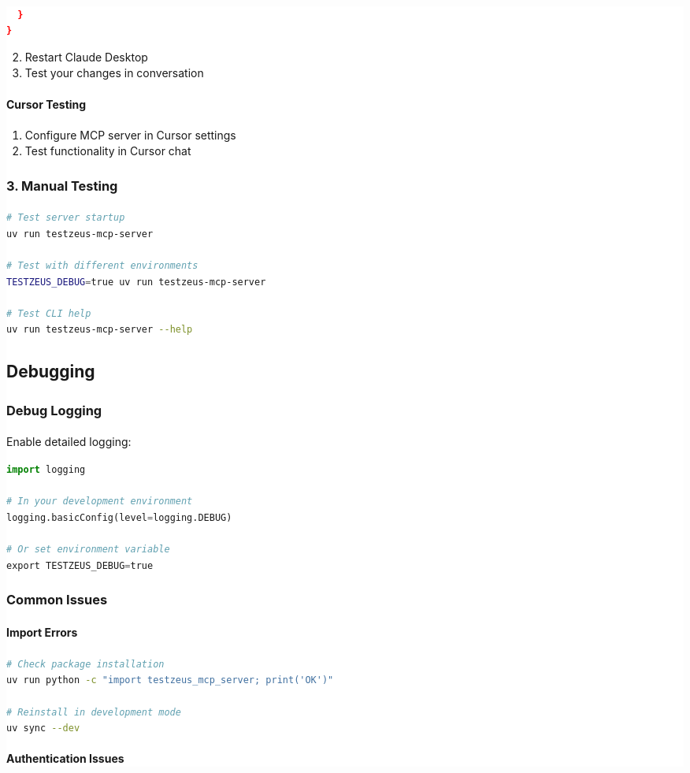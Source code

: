    ```json
     }
   }
   ```

2. Restart Claude Desktop
3. Test your changes in conversation

#### Cursor Testing

1. Configure MCP server in Cursor settings
2. Test functionality in Cursor chat

### 3. Manual Testing

```bash
# Test server startup
uv run testzeus-mcp-server

# Test with different environments
TESTZEUS_DEBUG=true uv run testzeus-mcp-server

# Test CLI help
uv run testzeus-mcp-server --help
```

## Debugging

### Debug Logging

Enable detailed logging:

```python
import logging

# In your development environment
logging.basicConfig(level=logging.DEBUG)

# Or set environment variable
export TESTZEUS_DEBUG=true
```

### Common Issues

#### Import Errors

```bash
# Check package installation
uv run python -c "import testzeus_mcp_server; print('OK')"

# Reinstall in development mode
uv sync --dev
```

#### Authentication Issues
